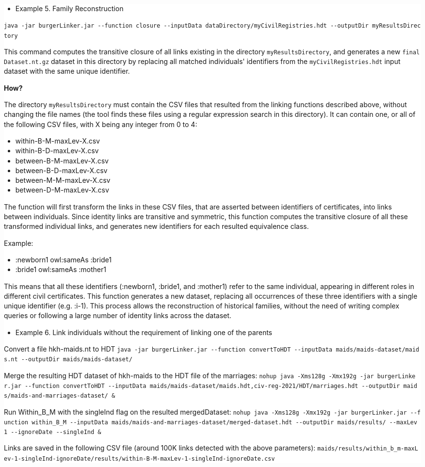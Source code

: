 
- Example 5. Family Reconstruction

`java -jar burgerLinker.jar --function closure --inputData dataDirectory/myCivilRegistries.hdt --outputDir myResultsDirectory `

This command computes the transitive closure of all links existing in the directory `myResultsDirectory`, and generates a new `finalDataset.nt.gz` dataset in this directory by replacing all matched individuals' identifiers from the `myCivilRegistries.hdt` input dataset with the same unique identifier.

**How?**

The directory `myResultsDirectory` must contain the CSV files that resulted from the linking functions described above, without changing the file names (the tool finds these files using a regular expression search in this directory). It can contain one, or all of the following CSV files, with X being any integer from 0 to 4:
- within-B-M-maxLev-X.csv
- within-B-D-maxLev-X.csv
- between-B-M-maxLev-X.csv
- between-B-D-maxLev-X.csv
- between-M-M-maxLev-X.csv
- between-D-M-maxLev-X.csv

The function will first transform the links in these CSV files, that are asserted between identifiers of certificates, into links between individuals. Since identity links are transitive and symmetric, this function computes the transitive closure of all these transformed individual links, and generates new identifiers for each resulted equivalence class.

Example:
- :newborn1 owl:sameAs :bride1
- :bride1 owl:sameAs :mother1

This means that all these identifiers (:newborn1, :bride1, and :mother1) refer to the same individual, appearing in different roles in different civil certificates. This function generates a new dataset, replacing all occurrences of these three identifiers with a single unique identifier (e.g. :i-1). This process allows the reconstruction of historical families, without the need of writing complex queries or following a large number of identity links across the dataset.

- Example 6. Link individuals without the requirement of linking one of the parents

Convert a file hkh-maids.nt to HDT
`java -jar burgerLinker.jar --function convertToHDT --inputData maids/maids-dataset/maids.nt --outputDir maids/maids-dataset/`

Merge the resulting HDT dataset of hkh-maids to the HDT file of the marriages:
`nohup java -Xms128g -Xmx192g -jar burgerLinker.jar --function convertToHDT --inputData maids/maids-dataset/maids.hdt,civ-reg-2021/HDT/marriages.hdt --outputDir maids/maids-and-marriages-dataset/ &`

Run Within_B_M with the singleInd flag on the resulted mergedDataset:
`nohup java -Xms128g -Xmx192g -jar burgerLinker.jar --function within_B_M --inputData maids/maids-and-marriages-dataset/merged-dataset.hdt --outputDir maids/results/ --maxLev 1 --ignoreDate --singleInd &`

Links are saved in the following CSV file (around 100K links detected with the above parameters):
`maids/results/within_b_m-maxLev-1-singleInd-ignoreDate/results/within-B-M-maxLev-1-singleInd-ignoreDate.csv`
